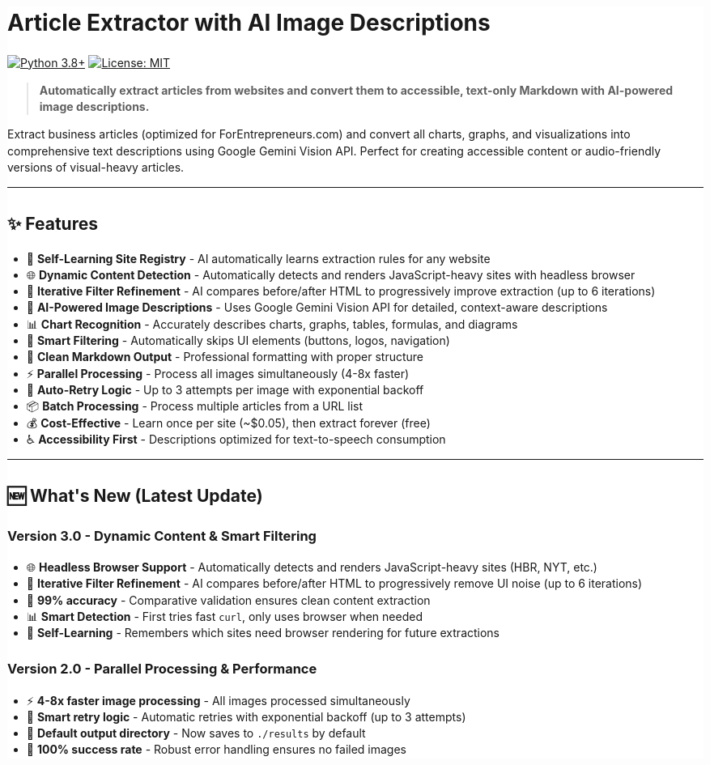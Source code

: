 # Article Extractor with AI Image Descriptions

[![Python 3.8+](https://img.shields.io/badge/python-3.8+-blue.svg)](https://www.python.org/downloads/)
[![License: MIT](https://img.shields.io/badge/License-MIT-yellow.svg)](https://opensource.org/licenses/MIT)

> **Automatically extract articles from websites and convert them to accessible, text-only Markdown with AI-powered image descriptions.**

Extract business articles (optimized for ForEntrepreneurs.com) and convert all charts, graphs, and visualizations into comprehensive text descriptions using Google Gemini Vision API. Perfect for creating accessible content or audio-friendly versions of visual-heavy articles.

---

## ✨ Features

- 🧠 **Self-Learning Site Registry** - AI automatically learns extraction rules for any website
- 🌐 **Dynamic Content Detection** - Automatically detects and renders JavaScript-heavy sites with headless browser
- 🔄 **Iterative Filter Refinement** - AI compares before/after HTML to progressively improve extraction (up to 6 iterations)
- 🤖 **AI-Powered Image Descriptions** - Uses Google Gemini Vision API for detailed, context-aware descriptions
- 📊 **Chart Recognition** - Accurately describes charts, graphs, tables, formulas, and diagrams
- 🚫 **Smart Filtering** - Automatically skips UI elements (buttons, logos, navigation)
- 📝 **Clean Markdown Output** - Professional formatting with proper structure
- ⚡ **Parallel Processing** - Process all images simultaneously (4-8x faster)
- 🔄 **Auto-Retry Logic** - Up to 3 attempts per image with exponential backoff
- 📦 **Batch Processing** - Process multiple articles from a URL list
- 💰 **Cost-Effective** - Learn once per site (~$0.05), then extract forever (free)
- ♿ **Accessibility First** - Descriptions optimized for text-to-speech consumption

---

## 🆕 What's New (Latest Update)

### Version 3.0 - Dynamic Content & Smart Filtering
- 🌐 **Headless Browser Support** - Automatically detects and renders JavaScript-heavy sites (HBR, NYT, etc.)
- 🔄 **Iterative Filter Refinement** - AI compares before/after HTML to progressively remove UI noise (up to 6 iterations)
- 🎯 **99% accuracy** - Comparative validation ensures clean content extraction
- 📊 **Smart Detection** - First tries fast `curl`, only uses browser when needed
- 🧠 **Self-Learning** - Remembers which sites need browser rendering for future extractions

### Version 2.0 - Parallel Processing & Performance
- ⚡ **4-8x faster image processing** - All images processed simultaneously
- 🔄 **Smart retry logic** - Automatic retries with exponential backoff (up to 3 attempts)
- 📁 **Default output directory** - Now saves to `./results` by default
- 🎯 **100% success rate** - Robust error handling ensures no failed images
